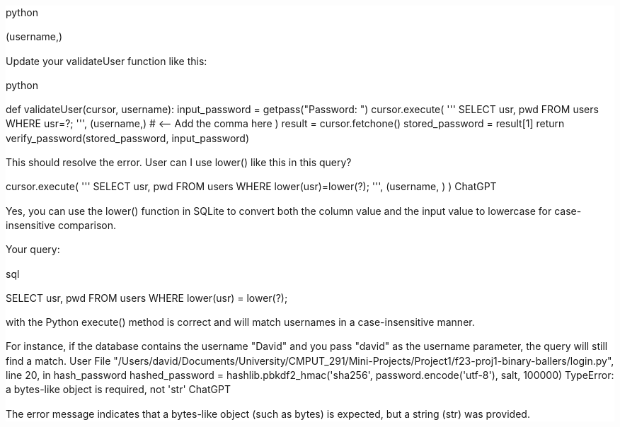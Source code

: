 python

(username,)

Update your validateUser function like this:

python

def validateUser(cursor, username):
    input_password = getpass("Password: ")
    cursor.execute( ''' 
                    SELECT usr, pwd
                    FROM users
                    WHERE usr=?;
                    ''',
                    (username,)  # <-- Add the comma here
                )
    result = cursor.fetchone()
    stored_password = result[1]
    return verify_password(stored_password, input_password)

This should resolve the error.
User
can I use lower() like this in this query?

cursor.execute( ''' 
                    SELECT usr, pwd
                    FROM users
                    WHERE lower(usr)=lower(?);
                    ''',
                    (username, )
                )
ChatGPT

Yes, you can use the lower() function in SQLite to convert both the column value and the input value to lowercase for case-insensitive comparison.

Your query:

sql

SELECT usr, pwd
FROM users
WHERE lower(usr) = lower(?);

with the Python execute() method is correct and will match usernames in a case-insensitive manner.

For instance, if the database contains the username "David" and you pass "david" as the username parameter, the query will still find a match.
User
  File "/Users/david/Documents/University/CMPUT_291/Mini-Projects/Project1/f23-proj1-binary-ballers/login.py", line 20, in hash_password
    hashed_password = hashlib.pbkdf2_hmac('sha256', password.encode('utf-8'), salt, 100000)
TypeError: a bytes-like object is required, not 'str'
ChatGPT

The error message indicates that a bytes-like object (such as bytes) is expected, but a string (str) was provided.
